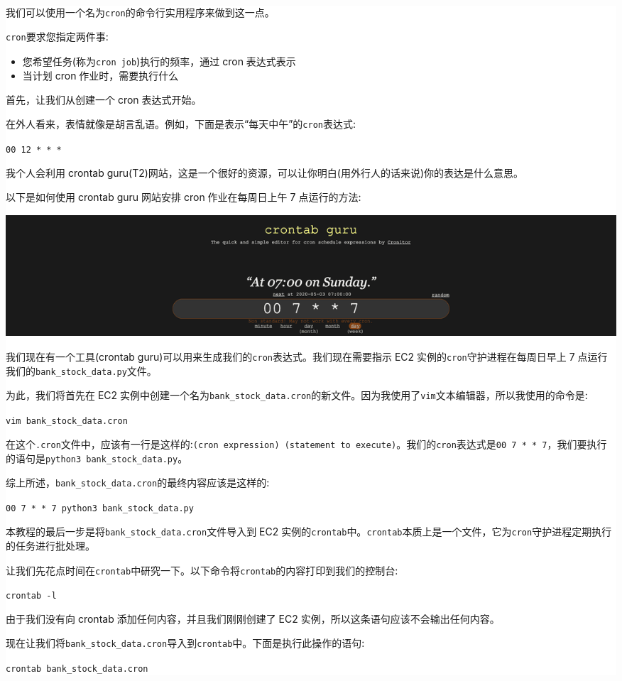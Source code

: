 我们可以使用一个名为`cron`的命令行实用程序来做到这一点。

`cron`要求您指定两件事:

*   您希望任务(称为`cron job`)执行的频率，通过 cron 表达式表示
*   当计划 cron 作业时，需要执行什么

首先，让我们从创建一个 cron 表达式开始。

在外人看来，表情就像是胡言乱语。例如，下面是表示“每天中午”的`cron`表达式:

```
00 12 * * *
```

我个人会利用 crontab guru(T2)网站，这是一个很好的资源，可以让你明白(用外行人的话来说)你的表达是什么意思。

以下是如何使用 crontab guru 网站安排 cron 作业在每周日上午 7 点运行的方法:

![Screen-Shot-2020-04-29-at-1.06.41-PM](img/bb49f4fcab8a2c80ac1b61b6ed38d267.png)

我们现在有一个工具(crontab guru)可以用来生成我们的`cron`表达式。我们现在需要指示 EC2 实例的`cron`守护进程在每周日早上 7 点运行我们的`bank_stock_data.py`文件。

为此，我们将首先在 EC2 实例中创建一个名为`bank_stock_data.cron`的新文件。因为我使用了`vim`文本编辑器，所以我使用的命令是:

```
vim bank_stock_data.cron
```

在这个`.cron`文件中，应该有一行是这样的:`(cron expression) (statement to execute)`。我们的`cron`表达式是`00 7 * * 7`，我们要执行的语句是`python3 bank_stock_data.py`。

综上所述，`bank_stock_data.cron`的最终内容应该是这样的:

```
00 7 * * 7 python3 bank_stock_data.py
```

本教程的最后一步是将`bank_stock_data.cron`文件导入到 EC2 实例的`crontab`中。`crontab`本质上是一个文件，它为`cron`守护进程定期执行的任务进行批处理。

让我们先花点时间在`crontab`中研究一下。以下命令将`crontab`的内容打印到我们的控制台:

```
crontab -l
```

由于我们没有向 crontab 添加任何内容，并且我们刚刚创建了 EC2 实例，所以这条语句应该不会输出任何内容。

现在让我们将`bank_stock_data.cron`导入到`crontab`中。下面是执行此操作的语句:

```
crontab bank_stock_data.cron
```
